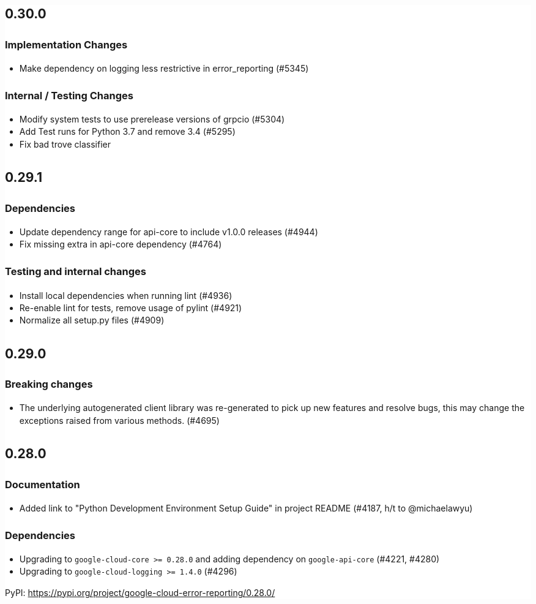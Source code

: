## 0.30.0

### Implementation Changes
- Make dependency on logging less restrictive in error_reporting (#5345)

### Internal / Testing Changes
- Modify system tests to use prerelease versions of grpcio (#5304)
- Add Test runs for Python 3.7 and remove 3.4 (#5295)
- Fix bad trove classifier

## 0.29.1

### Dependencies

- Update dependency range for api-core to include v1.0.0 releases (#4944)
- Fix missing extra in api-core dependency (#4764)

### Testing and internal changes

- Install local dependencies when running lint (#4936)
- Re-enable lint for tests, remove usage of pylint (#4921)
- Normalize all setup.py files (#4909)

## 0.29.0

### Breaking changes

- The underlying autogenerated client library was re-generated to pick up new 
  features and resolve bugs, this may change the exceptions raised from various
  methods. (#4695)

## 0.28.0

### Documentation

- Added link to "Python Development Environment Setup Guide" in
  project README (#4187, h/t to @michaelawyu)

### Dependencies

- Upgrading to `google-cloud-core >= 0.28.0` and adding dependency
  on `google-api-core` (#4221, #4280)
- Upgrading to `google-cloud-logging >= 1.4.0` (#4296)

PyPI: https://pypi.org/project/google-cloud-error-reporting/0.28.0/
